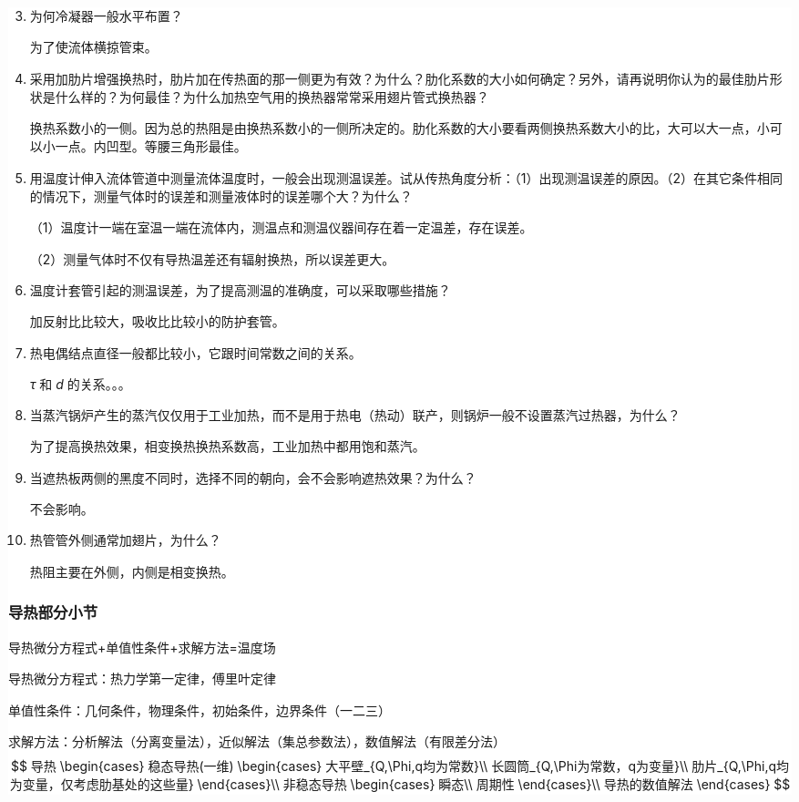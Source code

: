 3. 为何冷凝器一般水平布置？

   为了使流体横掠管束。

4. 采用加肋片增强换热时，肋片加在传热面的那一侧更为有效？为什么？肋化系数的大小如何确定？另外，请再说明你认为的最佳肋片形状是什么样的？为何最佳？为什么加热空气用的换热器常常采用翅片管式换热器？

   换热系数小的一侧。因为总的热阻是由换热系数小的一侧所决定的。肋化系数的大小要看两侧换热系数大小的比，大可以大一点，小可以小一点。内凹型。等腰三角形最佳。

5. 用温度计伸入流体管道中测量流体温度时，一般会出现测温误差。试从传热角度分析：（1）出现测温误差的原因。（2）在其它条件相同的情况下，测量气体时的误差和测量液体时的误差哪个大？为什么？

   （1）温度计一端在室温一端在流体内，测温点和测温仪器间存在着一定温差，存在误差。

   （2）测量气体时不仅有导热温差还有辐射换热，所以误差更大。

6. 温度计套管引起的测温误差，为了提高测温的准确度，可以采取哪些措施？

   加反射比比较大，吸收比比较小的防护套管。

7. 热电偶结点直径一般都比较小，它跟时间常数之间的关系。

   $\tau$ 和 $d$ 的关系。。。

8. 当蒸汽锅炉产生的蒸汽仅仅用于工业加热，而不是用于热电（热动）联产，则锅炉一般不设置蒸汽过热器，为什么？

   为了提高换热效果，相变换热换热系数高，工业加热中都用饱和蒸汽。

9. 当遮热板两侧的黑度不同时，选择不同的朝向，会不会影响遮热效果？为什么？

   不会影响。

10. 热管管外侧通常加翅片，为什么？

    热阻主要在外侧，内侧是相变换热。

### 导热部分小节

导热微分方程式+单值性条件+求解方法=温度场

导热微分方程式：热力学第一定律，傅里叶定律

单值性条件：几何条件，物理条件，初始条件，边界条件（一二三）

求解方法：分析解法（分离变量法），近似解法（集总参数法），数值解法（有限差分法）
$$
导热
\begin{cases}
	稳态导热(一维)
		\begin{cases}
		大平壁_{Q,\Phi,q均为常数}\\
		长圆筒_{Q,\Phi为常数，q为变量}\\
		肋片_{Q,\Phi,q均为变量，仅考虑肋基处的这些量}
		\end{cases}\\
	非稳态导热
		\begin{cases}
		瞬态\\
		周期性
		\end{cases}\\
	导热的数值解法
\end{cases}
$$
